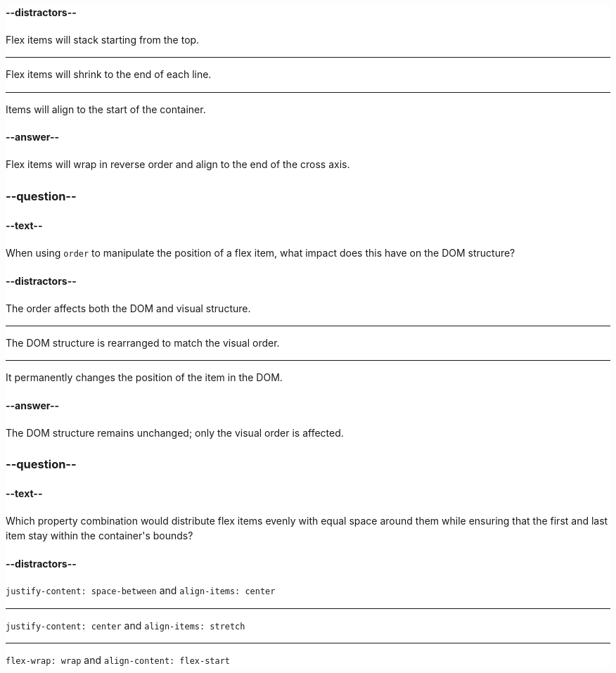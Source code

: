 #### --distractors--

Flex items will stack starting from the top.

---

Flex items will shrink to the end of each line.

---

Items will align to the start of the container.

#### --answer--

Flex items will wrap in reverse order and align to the end of the cross axis.

### --question--

#### --text--

When using `order` to manipulate the position of a flex item, what impact does this have on the DOM structure?

#### --distractors--

The order affects both the DOM and visual structure.

---

The DOM structure is rearranged to match the visual order.

---

It permanently changes the position of the item in the DOM.

#### --answer--

The DOM structure remains unchanged; only the visual order is affected.

### --question--

#### --text--

Which property combination would distribute flex items evenly with equal space around them while ensuring that the first and last item stay within the container's bounds?

#### --distractors--

`justify-content: space-between` and `align-items: center`

---

`justify-content: center` and `align-items: stretch`

---

`flex-wrap: wrap` and `align-content: flex-start`
